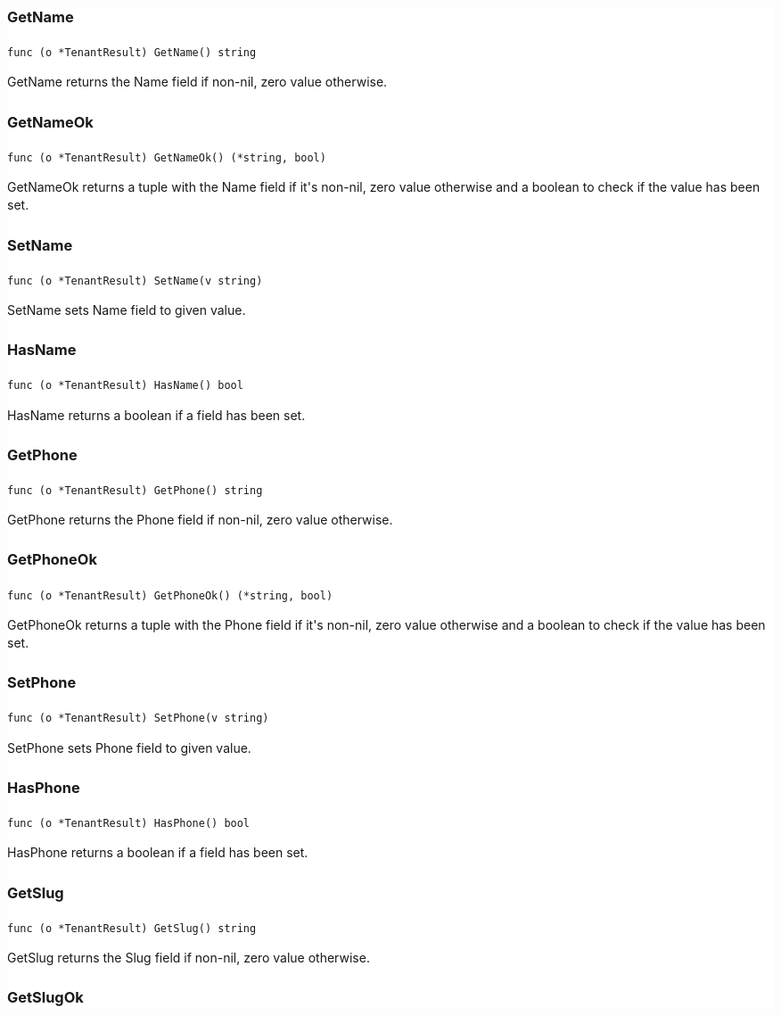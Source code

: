 ### GetName

`func (o *TenantResult) GetName() string`

GetName returns the Name field if non-nil, zero value otherwise.

### GetNameOk

`func (o *TenantResult) GetNameOk() (*string, bool)`

GetNameOk returns a tuple with the Name field if it's non-nil, zero value otherwise
and a boolean to check if the value has been set.

### SetName

`func (o *TenantResult) SetName(v string)`

SetName sets Name field to given value.

### HasName

`func (o *TenantResult) HasName() bool`

HasName returns a boolean if a field has been set.

### GetPhone

`func (o *TenantResult) GetPhone() string`

GetPhone returns the Phone field if non-nil, zero value otherwise.

### GetPhoneOk

`func (o *TenantResult) GetPhoneOk() (*string, bool)`

GetPhoneOk returns a tuple with the Phone field if it's non-nil, zero value otherwise
and a boolean to check if the value has been set.

### SetPhone

`func (o *TenantResult) SetPhone(v string)`

SetPhone sets Phone field to given value.

### HasPhone

`func (o *TenantResult) HasPhone() bool`

HasPhone returns a boolean if a field has been set.

### GetSlug

`func (o *TenantResult) GetSlug() string`

GetSlug returns the Slug field if non-nil, zero value otherwise.

### GetSlugOk

